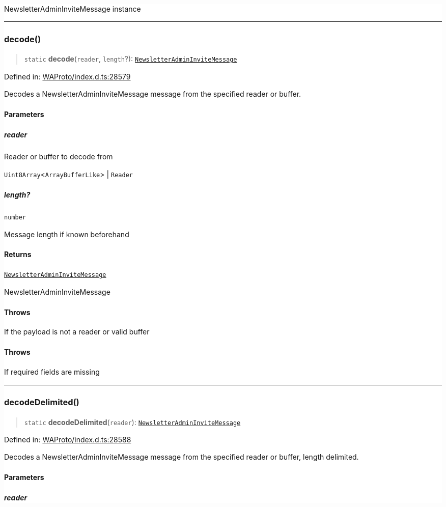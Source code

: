 NewsletterAdminInviteMessage instance

***

### decode()

> `static` **decode**(`reader`, `length`?): [`NewsletterAdminInviteMessage`](NewsletterAdminInviteMessage.md)

Defined in: [WAProto/index.d.ts:28579](https://github.com/Fokusdotid/bail/blob/a029a4f9908cd3806112e8438f5a31dda1376b84/WAProto/index.d.ts#L28579)

Decodes a NewsletterAdminInviteMessage message from the specified reader or buffer.

#### Parameters

##### reader

Reader or buffer to decode from

`Uint8Array`\<`ArrayBufferLike`\> | `Reader`

##### length?

`number`

Message length if known beforehand

#### Returns

[`NewsletterAdminInviteMessage`](NewsletterAdminInviteMessage.md)

NewsletterAdminInviteMessage

#### Throws

If the payload is not a reader or valid buffer

#### Throws

If required fields are missing

***

### decodeDelimited()

> `static` **decodeDelimited**(`reader`): [`NewsletterAdminInviteMessage`](NewsletterAdminInviteMessage.md)

Defined in: [WAProto/index.d.ts:28588](https://github.com/Fokusdotid/bail/blob/a029a4f9908cd3806112e8438f5a31dda1376b84/WAProto/index.d.ts#L28588)

Decodes a NewsletterAdminInviteMessage message from the specified reader or buffer, length delimited.

#### Parameters

##### reader
